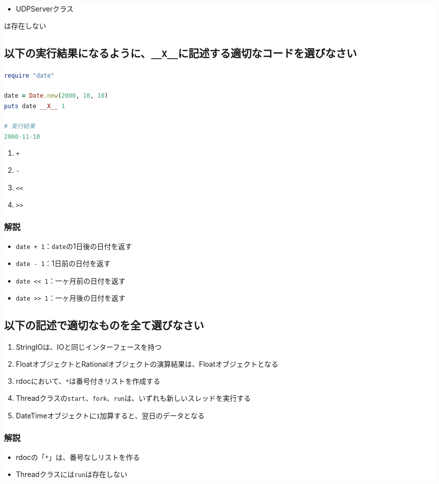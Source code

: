* UDPServerクラス

は存在しない



## 以下の実行結果になるように、`__X__`に記述する適切なコードを選びなさい

```ruby
require "date"

date = Date.new(2000, 10, 10)
puts date __X__ 1

# 実行結果
2000-11-10
```

1. `+`

1. `-`

1. `<<`

1. `>>`



### 解説

* `date + 1`：`date`の1日後の日付を返す

* `date - 1`：1日前の日付を返す

* `date << 1`：一ヶ月前の日付を返す

* `date >> 1`：一ヶ月後の日付を返す



## 以下の記述で適切なものを全て選びなさい

1. StringIOは、IOと同じインターフェースを持つ

1. FloatオブジェクトとRationalオブジェクトの演算結果は、Floatオブジェクトとなる

1. rdocにおいて、`*`は番号付きリストを作成する

1. Threadクラスの`start`、`fork`、`run`は、いずれも新しいスレッドを実行する

1. DateTimeオブジェクトに`1`加算すると、翌日のデータとなる



### 解説

* rdocの「`*`」は、番号なしリストを作る

* Threadクラスには`run`は存在しない


